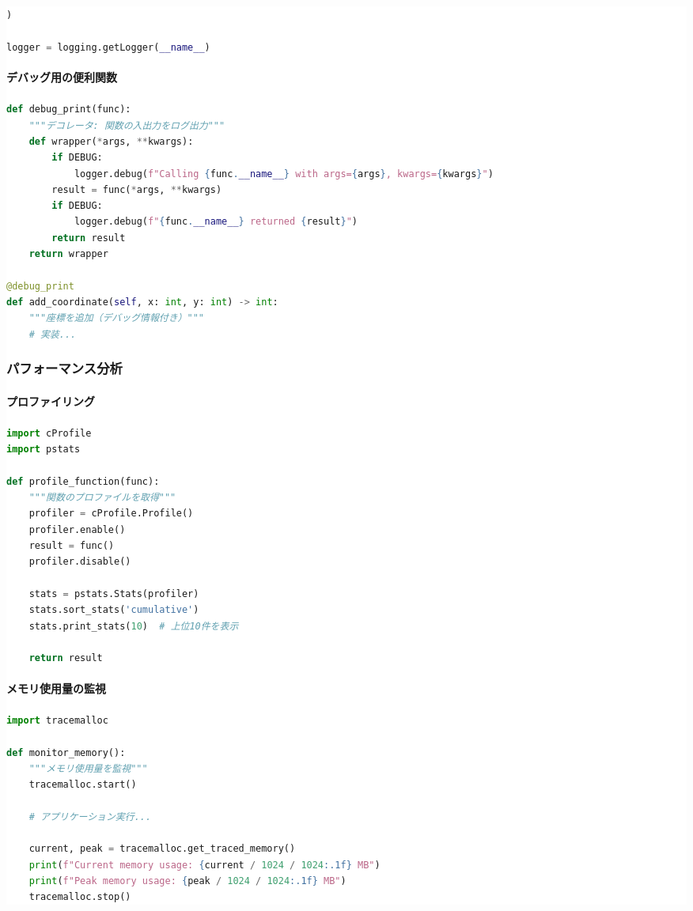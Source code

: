 ```python
)

logger = logging.getLogger(__name__)
```

#### デバッグ用の便利関数

```python
def debug_print(func):
    """デコレータ: 関数の入出力をログ出力"""
    def wrapper(*args, **kwargs):
        if DEBUG:
            logger.debug(f"Calling {func.__name__} with args={args}, kwargs={kwargs}")
        result = func(*args, **kwargs)
        if DEBUG:
            logger.debug(f"{func.__name__} returned {result}")
        return result
    return wrapper

@debug_print
def add_coordinate(self, x: int, y: int) -> int:
    """座標を追加（デバッグ情報付き）"""
    # 実装...
```

### パフォーマンス分析

#### プロファイリング

```python
import cProfile
import pstats

def profile_function(func):
    """関数のプロファイルを取得"""
    profiler = cProfile.Profile()
    profiler.enable()
    result = func()
    profiler.disable()
    
    stats = pstats.Stats(profiler)
    stats.sort_stats('cumulative')
    stats.print_stats(10)  # 上位10件を表示
    
    return result
```

#### メモリ使用量の監視

```python
import tracemalloc

def monitor_memory():
    """メモリ使用量を監視"""
    tracemalloc.start()
    
    # アプリケーション実行...
    
    current, peak = tracemalloc.get_traced_memory()
    print(f"Current memory usage: {current / 1024 / 1024:.1f} MB")
    print(f"Peak memory usage: {peak / 1024 / 1024:.1f} MB")
    tracemalloc.stop()
```
